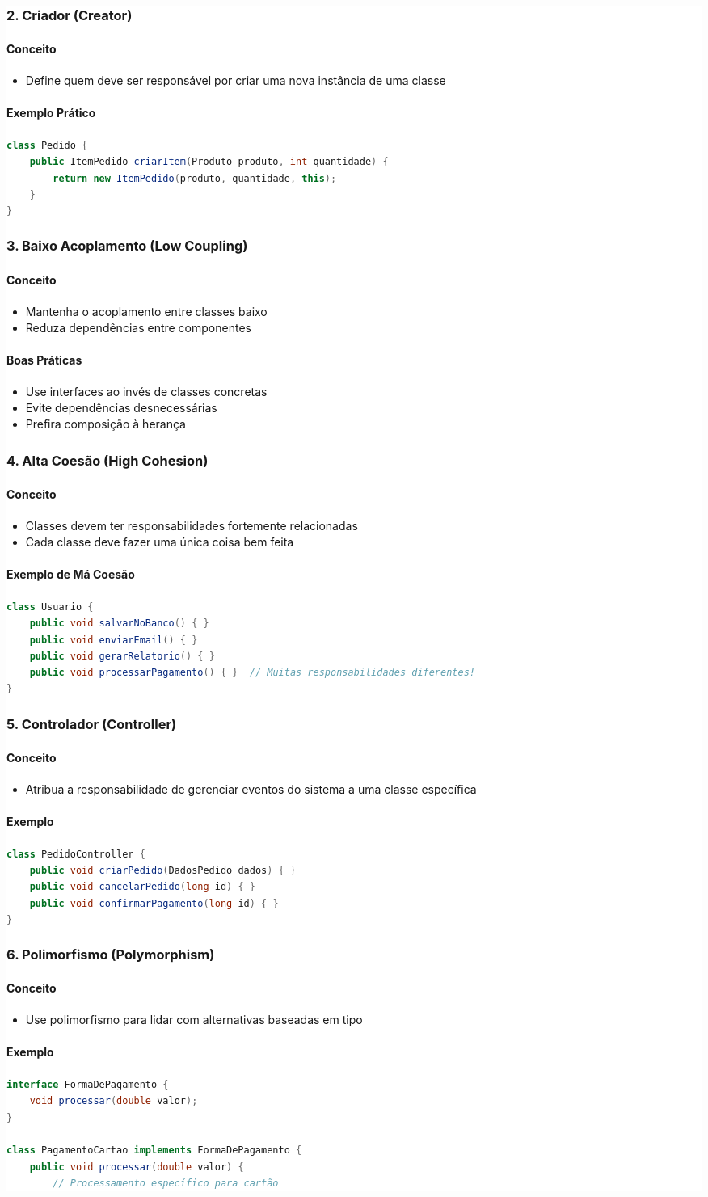 ### 2. Criador (Creator)
#### Conceito
- Define quem deve ser responsável por criar uma nova instância de uma classe
#### Exemplo Prático
```java
class Pedido {
    public ItemPedido criarItem(Produto produto, int quantidade) {
        return new ItemPedido(produto, quantidade, this);
    }
}
```

### 3. Baixo Acoplamento (Low Coupling)
#### Conceito
- Mantenha o acoplamento entre classes baixo
- Reduza dependências entre componentes
#### Boas Práticas
- Use interfaces ao invés de classes concretas
- Evite dependências desnecessárias
- Prefira composição à herança

### 4. Alta Coesão (High Cohesion)
#### Conceito
- Classes devem ter responsabilidades fortemente relacionadas
- Cada classe deve fazer uma única coisa bem feita
#### Exemplo de Má Coesão
```java
class Usuario {
    public void salvarNoBanco() { }
    public void enviarEmail() { }
    public void gerarRelatorio() { }
    public void processarPagamento() { }  // Muitas responsabilidades diferentes!
}
```

### 5. Controlador (Controller)
#### Conceito
- Atribua a responsabilidade de gerenciar eventos do sistema a uma classe específica
#### Exemplo
```java
class PedidoController {
    public void criarPedido(DadosPedido dados) { }
    public void cancelarPedido(long id) { }
    public void confirmarPagamento(long id) { }
}
```

### 6. Polimorfismo (Polymorphism)
#### Conceito
- Use polimorfismo para lidar com alternativas baseadas em tipo
#### Exemplo
```java
interface FormaDePagamento {
    void processar(double valor);
}

class PagamentoCartao implements FormaDePagamento {
    public void processar(double valor) {
        // Processamento específico para cartão
```